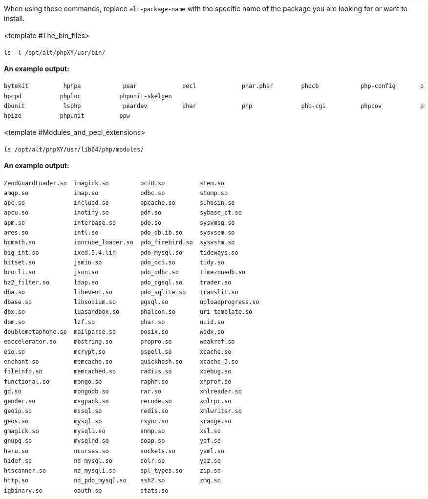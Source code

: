 When using these commands, replace `alt-package-name` with the specific name of the package you are looking for or want to install.

  </template>

  <template #The_bin_files>

<CodeWithCopy>

```text
ls -l /opt/alt/phpXY/usr/bin/
```

</CodeWithCopy>

**An example output:**

```text
bytekit          hphpa            pear             pecl             phar.phar        phpcb            php-config       phpcpd           phploc           phpunit-skelgen
dbunit           lsphp            peardev          phar             php              php-cgi          phpcov           phpize           phpunit          ppw
```

  </template>

  <template #Modules_and_pecl_extensions>

<CodeWithCopy>

```text
ls /opt/alt/phpXY/usr/lib64/php/modules/
```

</CodeWithCopy>

**An example output:**

```text
ZendGuardLoader.so  imagick.so         oci8.so          stem.so
amqp.so             imap.so            odbc.so          stomp.so
apc.so              inclued.so         opcache.so       suhosin.so
apcu.so             inotify.so         pdf.so           sybase_ct.so
apm.so              interbase.so       pdo.so           sysvmsg.so
ares.so             intl.so            pdo_dblib.so     sysvsem.so
bcmath.so           ioncube_loader.so  pdo_firebird.so  sysvshm.so
big_int.so          ixed.5.4.lin       pdo_mysql.so     tideways.so
bitset.so           jsmin.so           pdo_oci.so       tidy.so
brotli.so           json.so            pdo_odbc.so      timezonedb.so
bz2_filter.so       ldap.so            pdo_pgsql.so     trader.so
dba.so              libevent.so        pdo_sqlite.so    translit.so
dbase.so            libsodium.so       pgsql.so         uploadprogress.so
dbx.so              luasandbox.so      phalcon.so       uri_template.so
dom.so              lzf.so             phar.so          uuid.so
doublemetaphone.so  mailparse.so       posix.so         wddx.so
eaccelerator.so     mbstring.so        propro.so        weakref.so
eio.so              mcrypt.so          pspell.so        xcache.so
enchant.so          memcache.so        quickhash.so     xcache_3.so
fileinfo.so         memcached.so       radius.so        xdebug.so
functional.so       mongo.so           raphf.so         xhprof.so
gd.so               mongodb.so         rar.so           xmlreader.so
gender.so           msgpack.so         recode.so        xmlrpc.so
geoip.so            mssql.so           redis.so         xmlwriter.so
geos.so             mysql.so           rsync.so         xrange.so
gmagick.so          mysqli.so          snmp.so          xsl.so
gnupg.so            mysqlnd.so         soap.so          yaf.so
haru.so             ncurses.so         sockets.so       yaml.so
hidef.so            nd_mysql.so        solr.so          yaz.so
htscanner.so        nd_mysqli.so       spl_types.so     zip.so
http.so             nd_pdo_mysql.so    ssh2.so          zmq.so
igbinary.so         oauth.so           stats.so
```